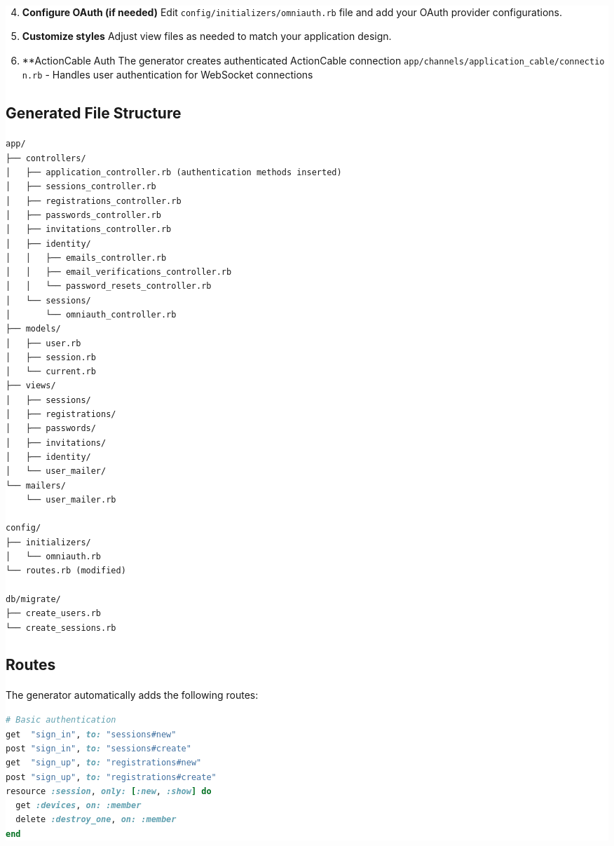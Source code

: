 4. **Configure OAuth (if needed)**
   Edit `config/initializers/omniauth.rb` file and add your OAuth provider configurations.

5. **Customize styles**
   Adjust view files as needed to match your application design.

6. **ActionCable Auth
   The generator creates authenticated ActionCable connection
   `app/channels/application_cable/connection.rb` - Handles user authentication for WebSocket connections
   ```

## Generated File Structure

```
app/
├── controllers/
│   ├── application_controller.rb (authentication methods inserted)
│   ├── sessions_controller.rb
│   ├── registrations_controller.rb
│   ├── passwords_controller.rb
│   ├── invitations_controller.rb
│   ├── identity/
│   │   ├── emails_controller.rb
│   │   ├── email_verifications_controller.rb
│   │   └── password_resets_controller.rb
│   └── sessions/
│       └── omniauth_controller.rb
├── models/
│   ├── user.rb
│   ├── session.rb
│   └── current.rb
├── views/
│   ├── sessions/
│   ├── registrations/
│   ├── passwords/
│   ├── invitations/
│   ├── identity/
│   └── user_mailer/
└── mailers/
    └── user_mailer.rb

config/
├── initializers/
│   └── omniauth.rb
└── routes.rb (modified)

db/migrate/
├── create_users.rb
└── create_sessions.rb
```

## Routes

The generator automatically adds the following routes:

```ruby
# Basic authentication
get  "sign_in", to: "sessions#new"
post "sign_in", to: "sessions#create"
get  "sign_up", to: "registrations#new" 
post "sign_up", to: "registrations#create"
resource :session, only: [:new, :show] do
  get :devices, on: :member
  delete :destroy_one, on: :member
end
```